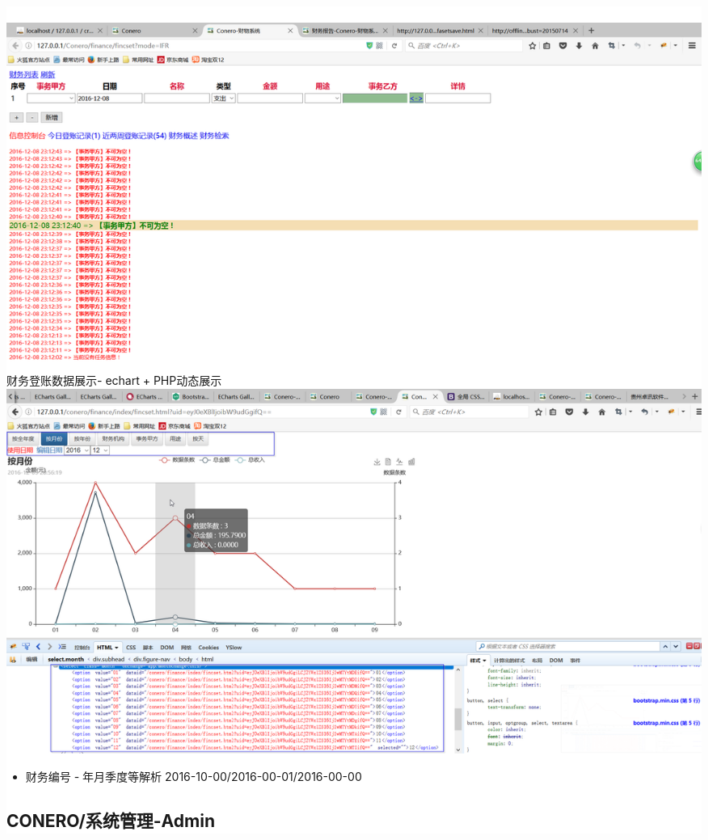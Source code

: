 <br />![财务登账效果图-数据维护](./Doc/screenshots/财务登账视图20161208231432.png)
<br />财务登账数据展示- echart + PHP动态展示
<br />  ![财务登账效果图-表格-PHP动态](./Doc/screenshots/财务登账效果图-20161209-01.png)

* 财务编号 - 年月季度等解析 2016-10-00/2016-00-01/2016-00-00

## CONERO/系统管理-Admin
